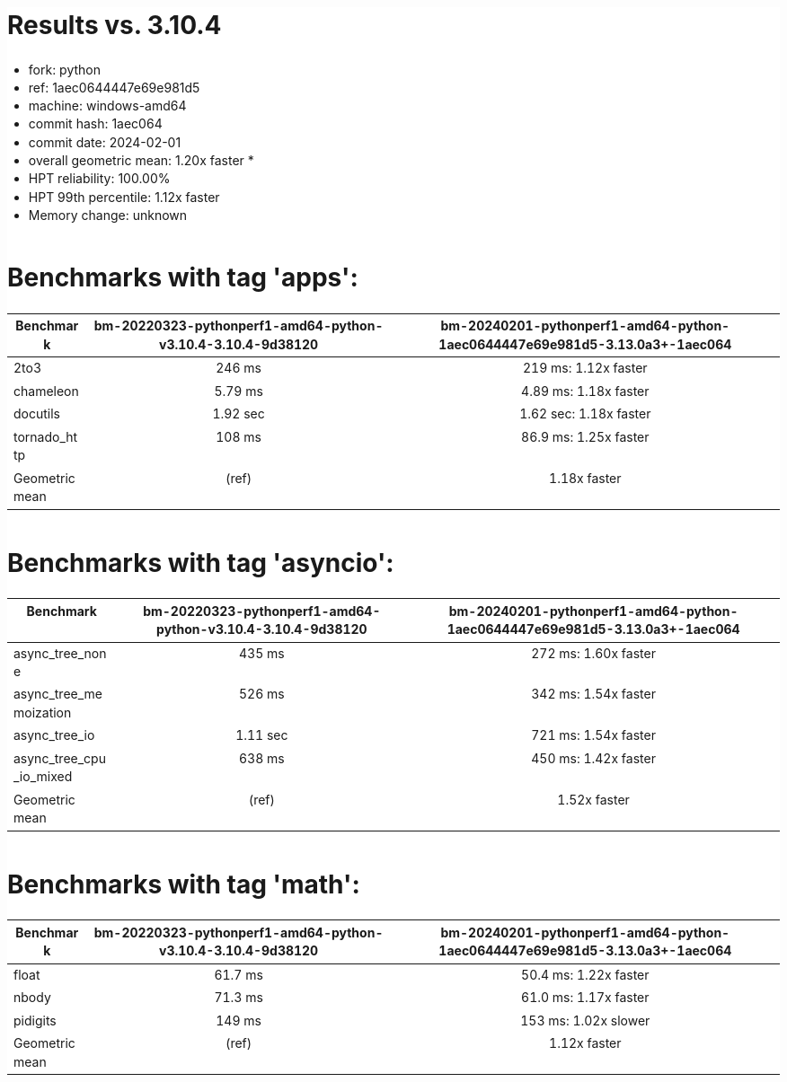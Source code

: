 
# Results vs. 3.10.4

- fork: python
- ref: 1aec0644447e69e981d5
- machine: windows-amd64
- commit hash: 1aec064
- commit date: 2024-02-01
- overall geometric mean: 1.20x faster \*
- HPT reliability: 100.00%
- HPT 99th percentile: 1.12x faster
- Memory change: unknown

Benchmarks with tag 'apps':
===========================

| Benchmark      | bm-20220323-pythonperf1-amd64-python-v3.10.4-3.10.4-9d38120 | bm-20240201-pythonperf1-amd64-python-1aec0644447e69e981d5-3.13.0a3+-1aec064 |
|----------------|:-----------------------------------------------------------:|:---------------------------------------------------------------------------:|
| 2to3           | 246 ms                                                      | 219 ms: 1.12x faster                                                        |
| chameleon      | 5.79 ms                                                     | 4.89 ms: 1.18x faster                                                       |
| docutils       | 1.92 sec                                                    | 1.62 sec: 1.18x faster                                                      |
| tornado_http   | 108 ms                                                      | 86.9 ms: 1.25x faster                                                       |
| Geometric mean | (ref)                                                       | 1.18x faster                                                                |

Benchmarks with tag 'asyncio':
==============================

| Benchmark               | bm-20220323-pythonperf1-amd64-python-v3.10.4-3.10.4-9d38120 | bm-20240201-pythonperf1-amd64-python-1aec0644447e69e981d5-3.13.0a3+-1aec064 |
|-------------------------|:-----------------------------------------------------------:|:---------------------------------------------------------------------------:|
| async_tree_none         | 435 ms                                                      | 272 ms: 1.60x faster                                                        |
| async_tree_memoization  | 526 ms                                                      | 342 ms: 1.54x faster                                                        |
| async_tree_io           | 1.11 sec                                                    | 721 ms: 1.54x faster                                                        |
| async_tree_cpu_io_mixed | 638 ms                                                      | 450 ms: 1.42x faster                                                        |
| Geometric mean          | (ref)                                                       | 1.52x faster                                                                |

Benchmarks with tag 'math':
===========================

| Benchmark      | bm-20220323-pythonperf1-amd64-python-v3.10.4-3.10.4-9d38120 | bm-20240201-pythonperf1-amd64-python-1aec0644447e69e981d5-3.13.0a3+-1aec064 |
|----------------|:-----------------------------------------------------------:|:---------------------------------------------------------------------------:|
| float          | 61.7 ms                                                     | 50.4 ms: 1.22x faster                                                       |
| nbody          | 71.3 ms                                                     | 61.0 ms: 1.17x faster                                                       |
| pidigits       | 149 ms                                                      | 153 ms: 1.02x slower                                                        |
| Geometric mean | (ref)                                                       | 1.12x faster                                                                |
